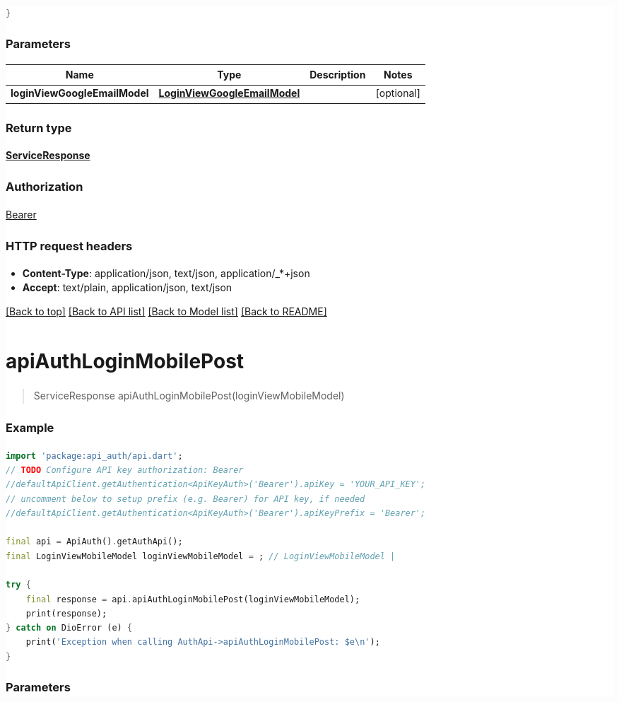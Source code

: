 ```dart
}
```

### Parameters

Name | Type | Description  | Notes
------------- | ------------- | ------------- | -------------
 **loginViewGoogleEmailModel** | [**LoginViewGoogleEmailModel**](LoginViewGoogleEmailModel.md)|  | [optional] 

### Return type

[**ServiceResponse**](ServiceResponse.md)

### Authorization

[Bearer](../README.md#Bearer)

### HTTP request headers

 - **Content-Type**: application/json, text/json, application/_*+json
 - **Accept**: text/plain, application/json, text/json

[[Back to top]](#) [[Back to API list]](../README.md#documentation-for-api-endpoints) [[Back to Model list]](../README.md#documentation-for-models) [[Back to README]](../README.md)

# **apiAuthLoginMobilePost**
> ServiceResponse apiAuthLoginMobilePost(loginViewMobileModel)



### Example
```dart
import 'package:api_auth/api.dart';
// TODO Configure API key authorization: Bearer
//defaultApiClient.getAuthentication<ApiKeyAuth>('Bearer').apiKey = 'YOUR_API_KEY';
// uncomment below to setup prefix (e.g. Bearer) for API key, if needed
//defaultApiClient.getAuthentication<ApiKeyAuth>('Bearer').apiKeyPrefix = 'Bearer';

final api = ApiAuth().getAuthApi();
final LoginViewMobileModel loginViewMobileModel = ; // LoginViewMobileModel | 

try {
    final response = api.apiAuthLoginMobilePost(loginViewMobileModel);
    print(response);
} catch on DioError (e) {
    print('Exception when calling AuthApi->apiAuthLoginMobilePost: $e\n');
}
```

### Parameters
